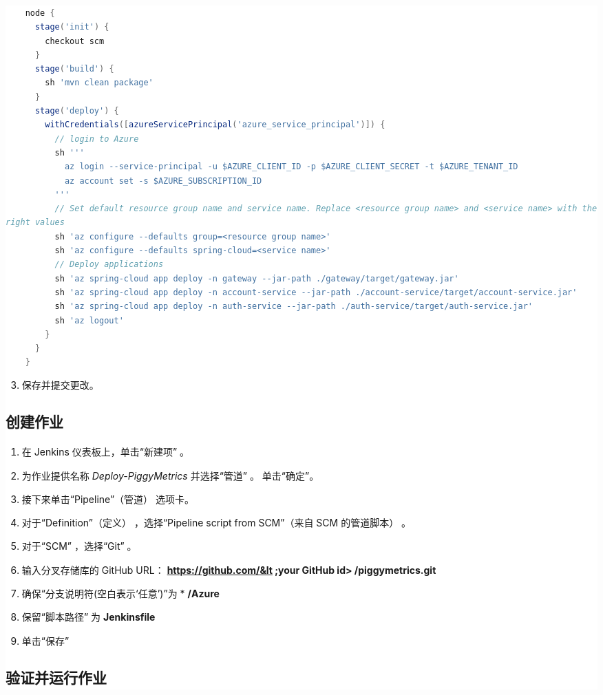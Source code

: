    ```groovy
       node {
         stage('init') {
           checkout scm
         }
         stage('build') {
           sh 'mvn clean package'
         }
         stage('deploy') {
           withCredentials([azureServicePrincipal('azure_service_principal')]) {
             // login to Azure
             sh '''
               az login --service-principal -u $AZURE_CLIENT_ID -p $AZURE_CLIENT_SECRET -t $AZURE_TENANT_ID
               az account set -s $AZURE_SUBSCRIPTION_ID
             '''  
             // Set default resource group name and service name. Replace <resource group name> and <service name> with the right values
             sh 'az configure --defaults group=<resource group name>'
             sh 'az configure --defaults spring-cloud=<service name>'
             // Deploy applications
             sh 'az spring-cloud app deploy -n gateway --jar-path ./gateway/target/gateway.jar'
             sh 'az spring-cloud app deploy -n account-service --jar-path ./account-service/target/account-service.jar'
             sh 'az spring-cloud app deploy -n auth-service --jar-path ./auth-service/target/auth-service.jar'
             sh 'az logout'
           }
         }
       }
   ```

3. 保存并提交更改。

## <a name="create-the-job"></a>创建作业

1. 在 Jenkins 仪表板上，单击“新建项”  。

2. 为作业提供名称 *Deploy-PiggyMetrics* 并选择“管道”  。 单击“确定”。

3. 接下来单击“Pipeline”（管道）  选项卡。

4. 对于“Definition”（定义）  ，选择“Pipeline script from SCM”（来自 SCM 的管道脚本）  。

5. 对于“SCM”  ，选择“Git”  。

6. 输入分叉存储库的 GitHub URL： **https://github.com/&lt ;your GitHub id&gt; /piggymetrics.git**

7. 确保“分支说明符(空白表示‘任意’)”为 * **/Azure** 

8. 保留“脚本路径”  为 **Jenkinsfile**

7. 单击“保存” 

## <a name="validate-and-run-the-job"></a>验证并运行作业
